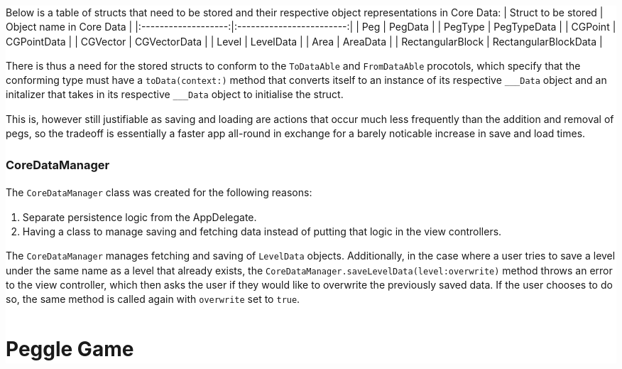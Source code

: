 Below is a table of structs that need to be stored and their respective object representations in Core Data:
| Struct to be stored | Object name in Core Data |
|:-------------------:|:------------------------:|
| Peg                 | PegData                  |
| PegType             | PegTypeData              |
| CGPoint             | CGPointData              |
| CGVector            | CGVectorData             |
| Level               | LevelData                |
| Area                | AreaData                 |
| RectangularBlock    | RectangularBlockData     |

There is thus a need for the stored structs to conform to the `ToDataAble` and `FromDataAble` procotols, which specify that the conforming type must have a `toData(context:)` method that converts itself to an instance of its respective `___Data` object and an initalizer that takes in its respective `___Data` object to initialise the struct.

This is, however still justifiable as saving and loading are actions that occur much less frequently than the addition and removal of pegs, so the tradeoff is essentially a faster app all-round in exchange for a barely noticable increase in save and load times.

### CoreDataManager
The `CoreDataManager` class was created for the following reasons:
1. Separate persistence logic from the AppDelegate.
2. Having a class to manage saving and fetching data instead of putting that logic in the view controllers.

The `CoreDataManager` manages fetching and saving of `LevelData` objects. Additionally, in the case where a user tries to save a level under the same name as a level that already exists, the `CoreDataManager.saveLevelData(level:overwrite)` method throws an error to the view controller, which then asks the user if they would like to overwrite the previously saved data. If the user chooses to do so, the same method is called again with `overwrite` set to `true`.

# Peggle Game
